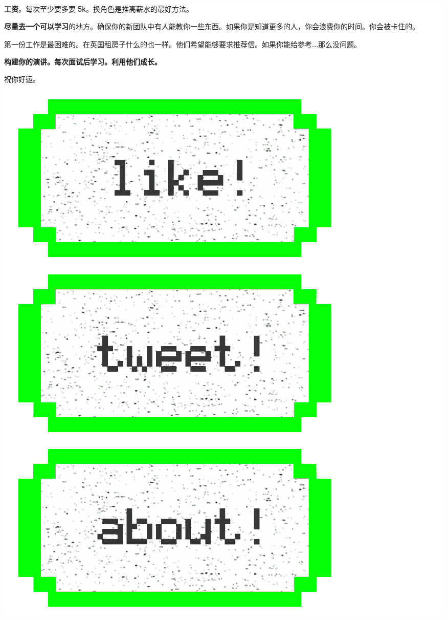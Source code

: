 **工资**。每次至少要多要 5k。换角色是推高薪水的最好方法。

**尽量去一个可以学习**的地方。确保你的新团队中有人能教你一些东西。如果你是知道更多的人，你会浪费你的时间。你会被卡住的。

第一份工作是最困难的。在英国租房子什么的也一样。他们希望能够要求推荐信。如果你能给参考…那么没问题。

**构建你的演讲。每次面试后学习。利用他们成长。**

祝你好运。

[![](img/50ef4044ecd4e250b5d50f368b775d38.png)](http://bit.ly/HackernoonFB)[![](img/979d9a46439d5aebbdcdca574e21dc81.png)](https://goo.gl/k7XYbx)[![](img/2930ba6bd2c12218fdbbf7e02c8746ff.png)](https://goo.gl/4ofytp)
